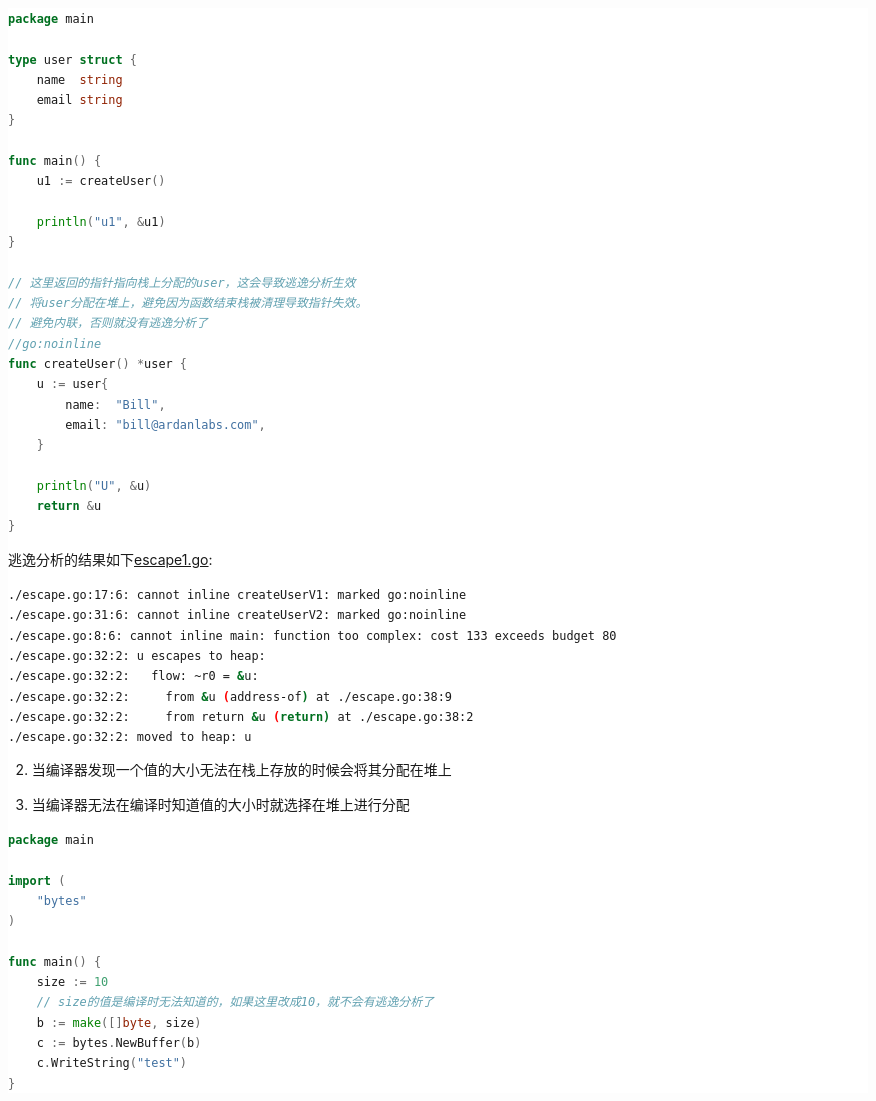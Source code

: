 ```go
package main

type user struct {
	name  string
	email string
}

func main() {
	u1 := createUser()

	println("u1", &u1)
}

// 这里返回的指针指向栈上分配的user，这会导致逃逸分析生效
// 将user分配在堆上，避免因为函数结束栈被清理导致指针失效。
// 避免内联，否则就没有逃逸分析了
//go:noinline
func createUser() *user {
	u := user{
		name:  "Bill",
		email: "bill@ardanlabs.com",
	}

	println("U", &u)
	return &u
}
```

逃逸分析的结果如下[escape1.go](Lesson2/escape/escape1.go):

```bash
./escape.go:17:6: cannot inline createUserV1: marked go:noinline
./escape.go:31:6: cannot inline createUserV2: marked go:noinline
./escape.go:8:6: cannot inline main: function too complex: cost 133 exceeds budget 80
./escape.go:32:2: u escapes to heap:
./escape.go:32:2:   flow: ~r0 = &u:
./escape.go:32:2:     from &u (address-of) at ./escape.go:38:9
./escape.go:32:2:     from return &u (return) at ./escape.go:38:2
./escape.go:32:2: moved to heap: u
```

2. 当编译器发现一个值的大小无法在栈上存放的时候会将其分配在堆上


3. 当编译器无法在编译时知道值的大小时就选择在堆上进行分配

```go
package main

import (
	"bytes"
)

func main() {
    size := 10
    // size的值是编译时无法知道的，如果这里改成10，就不会有逃逸分析了
	b := make([]byte, size)
	c := bytes.NewBuffer(b)
	c.WriteString("test")
}
```
